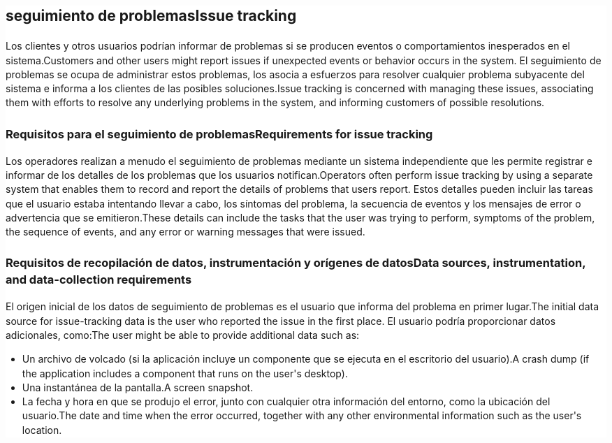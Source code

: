 <a name="issue-tracking"></a>

## <a name="issue-tracking"></a><span data-ttu-id="812d6-423">seguimiento de problemas</span><span class="sxs-lookup"><span data-stu-id="812d6-423">Issue tracking</span></span>
<span data-ttu-id="812d6-424">Los clientes y otros usuarios podrían informar de problemas si se producen eventos o comportamientos inesperados en el sistema.</span><span class="sxs-lookup"><span data-stu-id="812d6-424">Customers and other users might report issues if unexpected events or behavior occurs in the system.</span></span> <span data-ttu-id="812d6-425">El seguimiento de problemas se ocupa de administrar estos problemas, los asocia a esfuerzos para resolver cualquier problema subyacente del sistema e informa a los clientes de las posibles soluciones.</span><span class="sxs-lookup"><span data-stu-id="812d6-425">Issue tracking is concerned with managing these issues, associating them with efforts to resolve any underlying problems in the system, and informing customers of possible resolutions.</span></span>

### <a name="requirements-for-issue-tracking"></a><span data-ttu-id="812d6-426">Requisitos para el seguimiento de problemas</span><span class="sxs-lookup"><span data-stu-id="812d6-426">Requirements for issue tracking</span></span>
<span data-ttu-id="812d6-427">Los operadores realizan a menudo el seguimiento de problemas mediante un sistema independiente que les permite registrar e informar de los detalles de los problemas que los usuarios notifican.</span><span class="sxs-lookup"><span data-stu-id="812d6-427">Operators often perform issue tracking by using a separate system that enables them to record and report the details of problems that users report.</span></span> <span data-ttu-id="812d6-428">Estos detalles pueden incluir las tareas que el usuario estaba intentando llevar a cabo, los síntomas del problema, la secuencia de eventos y los mensajes de error o advertencia que se emitieron.</span><span class="sxs-lookup"><span data-stu-id="812d6-428">These details can include the tasks that the user was trying to perform, symptoms of the problem, the sequence of events, and any error or warning messages that were issued.</span></span>

### <a name="data-sources-instrumentation-and-data-collection-requirements"></a><span data-ttu-id="812d6-429">Requisitos de recopilación de datos, instrumentación y orígenes de datos</span><span class="sxs-lookup"><span data-stu-id="812d6-429">Data sources, instrumentation, and data-collection requirements</span></span>
<span data-ttu-id="812d6-430">El origen inicial de los datos de seguimiento de problemas es el usuario que informa del problema en primer lugar.</span><span class="sxs-lookup"><span data-stu-id="812d6-430">The initial data source for issue-tracking data is the user who reported the issue in the first place.</span></span> <span data-ttu-id="812d6-431">El usuario podría proporcionar datos adicionales, como:</span><span class="sxs-lookup"><span data-stu-id="812d6-431">The user might be able to provide additional data such as:</span></span>

* <span data-ttu-id="812d6-432">Un archivo de volcado (si la aplicación incluye un componente que se ejecuta en el escritorio del usuario).</span><span class="sxs-lookup"><span data-stu-id="812d6-432">A crash dump (if the application includes a component that runs on the user's desktop).</span></span>
* <span data-ttu-id="812d6-433">Una instantánea de la pantalla.</span><span class="sxs-lookup"><span data-stu-id="812d6-433">A screen snapshot.</span></span>
* <span data-ttu-id="812d6-434">La fecha y hora en que se produjo el error, junto con cualquier otra información del entorno, como la ubicación del usuario.</span><span class="sxs-lookup"><span data-stu-id="812d6-434">The date and time when the error occurred, together with any other environmental information such as the user's location.</span></span>
